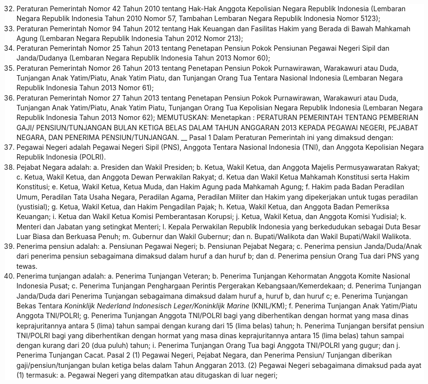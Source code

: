 32. Peraturan Pemerintah Nomor 42 Tahun 2010 tentang Hak-Hak Anggota Kepolisian Negara Republik Indonesia (Lembaran Negara Republik Indonesia Tahun 2010 Nomor 57, Tambahan Lembaran Negara Republik Indonesia Nomor 5123);
33. Peraturan Pemerintah Nomor 94 Tahun 2012 tentang Hak Keuangan dan Fasilitas Hakim yang Berada di Bawah Mahkamah Agung (Lembaran Negara Republik Indonesia Tahun 2012 Nomor 213);
34. Peraturan Pemerintah Nomor 25 Tahun 2013 tentang Penetapan Pensiun Pokok Pensiunan Pegawai Negeri Sipil dan Janda/Dudanya (Lembaran Negara Republik Indonesia Tahun 2013 Nomor 60);
35. Peraturan Pemerintah Nomor 26 Tahun 2013 tentang Penetapan Pensiun Pokok Purnawirawan, Warakawuri atau Duda, Tunjangan Anak Yatim/Piatu, Anak Yatim Piatu, dan Tunjangan Orang Tua Tentara Nasional Indonesia (Lembaran Negara Republik Indonesia Tahun 2013 Nomor 61);
36. Peraturan Pemerintah Nomor 27 Tahun 2013 tentang Penetapan Pensiun Pokok Purnawirawan, Warakawuri atau Duda, Tunjangan Anak Yatim/Piatu, Anak Yatim Piatu, Tunjangan Orang Tua Kepolisian Negara Republik Indonesia (Lembaran Negara Republik Indonesia Tahun 2013 Nomor 62);
MEMUTUSKAN:
 Menetapkan : PERATURAN PEMERINTAH TENTANG PEMBERIAN GAJI/ PENSIUN/TUNJANGAN BULAN KETIGA BELAS DALAM TAHUN ANGGARAN 2013 KEPADA PEGAWAI NEGERI, PEJABAT NEGARA, DAN PENERIMA PENSIUN/TUNJANGAN. __
Pasal 1
Dalam Peraturan Pemerintah ini yang dimaksud dengan:
1. Pegawai Negeri adalah Pegawai Negeri Sipil (PNS), Anggota Tentara Nasional Indonesia (TNI), dan Anggota Kepolisian Negara Republik Indonesia (POLRI).
2. Pejabat Negara adalah:
a. Presiden dan Wakil Presiden;
b. Ketua, Wakil Ketua, dan Anggota Majelis Permusyawaratan Rakyat;
c. Ketua, Wakil Ketua, dan Anggota Dewan Perwakilan Rakyat;
d. Ketua dan Wakil Ketua Mahkamah Konstitusi serta Hakim Konstitusi;
e. Ketua, Wakil Ketua, Ketua Muda, dan Hakim Agung pada Mahkamah Agung;
f. Hakim pada Badan Peradilan Umum, Peradilan Tata Usaha Negara, Peradilan Agama, Peradilan Militer dan Hakim yang dipekerjakan untuk tugas peradilan (yustisial);
g. Ketua, Wakil Ketua, dan Hakim Pengadilan Pajak;
h. Ketua, Wakil Ketua, dan Anggota Badan Pemeriksa Keuangan;
i. Ketua dan Wakil Ketua Komisi Pemberantasan Korupsi;
j. Ketua, Wakil Ketua, dan Anggota Komisi Yudisial;
k. Menteri dan Jabatan yang setingkat Menteri;
l. Kepala Perwakilan Republik Indonesia yang berkedudukan sebagai Duta Besar Luar Biasa dan Berkuasa Penuh;
m. Gubernur dan Wakil Gubernur; dan
n. Bupati/Walikota dan Wakil Bupati/Wakil Walikota.
3. Penerima pensiun adalah:
a. Pensiunan Pegawai Negeri;
b. Pensiunan Pejabat Negara;
c. Penerima pensiun Janda/Duda/Anak dari penerima pensiun sebagaimana dimaksud dalam huruf a dan huruf b; dan
d. Penerima pensiun Orang Tua dari PNS yang tewas.
4. Penerima tunjangan adalah:
a. Penerima Tunjangan Veteran;
b. Penerima Tunjangan Kehormatan Anggota Komite Nasional Indonesia Pusat;
c. Penerima Tunjangan Penghargaan Perintis Pergerakan Kebangsaan/Kemerdekaan;
d. Penerima Tunjangan Janda/Duda dari Penerima Tunjangan sebagaimana dimaksud dalam huruf a, huruf b, dan huruf c;
e. Penerima Tunjangan Bekas Tentara _Koninklijk_ _Nederland_ _Indonesisch_ _Leger/Koninklijk_ _Marine_ (KNIL/KM);
f. Penerima Tunjangan Anak Yatim/Piatu Anggota TNI/POLRI;
g. Penerima Tunjangan Anggota TNI/POLRI bagi yang diberhentikan dengan hormat yang masa dinas keprajuritannya antara 5 (lima) tahun sampai dengan kurang dari 15 (lima belas) tahun;
h. Penerima Tunjangan bersifat pensiun TNI/POLRI bagi yang diberhentikan dengan hormat yang masa dinas keprajuritannya antara 15 (lima belas) tahun sampai dengan kurang dari 20 (dua puluh) tahun;
i. Penerima Tunjangan Orang Tua bagi Anggota TNI/POLRI yang gugur; dan
j. Penerima Tunjangan Cacat.
Pasal 2
(1) Pegawai Negeri, Pejabat Negara, dan Penerima Pensiun/ Tunjangan diberikan gaji/pensiun/tunjangan bulan ketiga belas dalam Tahun Anggaran 2013.
(2) Pegawai Negeri sebagaimana dimaksud pada ayat (1) termasuk:
a. Pegawai Negeri yang ditempatkan atau ditugaskan di luar negeri;